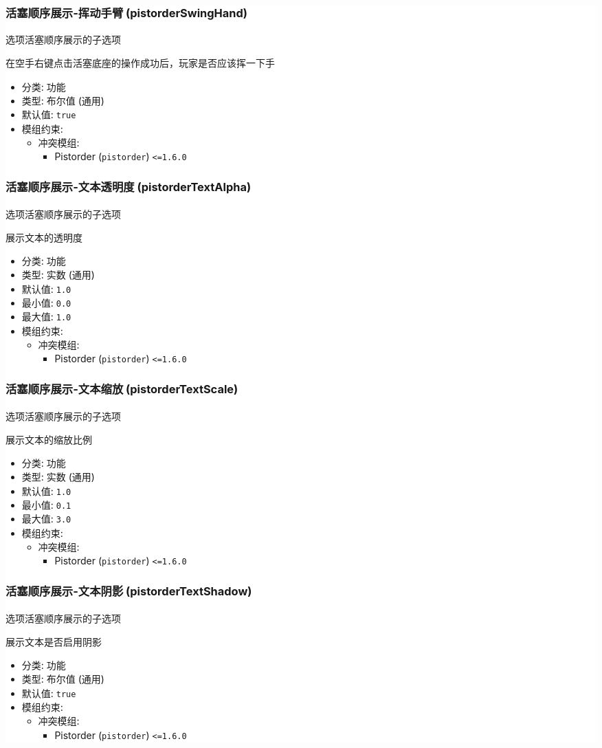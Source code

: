 
### 活塞顺序展示-挥动手臂 (pistorderSwingHand)

选项活塞顺序展示的子选项

在空手右键点击活塞底座的操作成功后，玩家是否应该挥一下手

- 分类: 功能
- 类型: 布尔值 (通用)
- 默认值: `true`
- 模组约束:
  - 冲突模组:
    - Pistorder (`pistorder`) `<=1.6.0`


### 活塞顺序展示-文本透明度 (pistorderTextAlpha)

选项活塞顺序展示的子选项

展示文本的透明度

- 分类: 功能
- 类型: 实数 (通用)
- 默认值: `1.0`
- 最小值: `0.0`
- 最大值: `1.0`
- 模组约束:
  - 冲突模组:
    - Pistorder (`pistorder`) `<=1.6.0`


### 活塞顺序展示-文本缩放 (pistorderTextScale)

选项活塞顺序展示的子选项

展示文本的缩放比例

- 分类: 功能
- 类型: 实数 (通用)
- 默认值: `1.0`
- 最小值: `0.1`
- 最大值: `3.0`
- 模组约束:
  - 冲突模组:
    - Pistorder (`pistorder`) `<=1.6.0`


### 活塞顺序展示-文本阴影 (pistorderTextShadow)

选项活塞顺序展示的子选项

展示文本是否启用阴影

- 分类: 功能
- 类型: 布尔值 (通用)
- 默认值: `true`
- 模组约束:
  - 冲突模组:
    - Pistorder (`pistorder`) `<=1.6.0`
